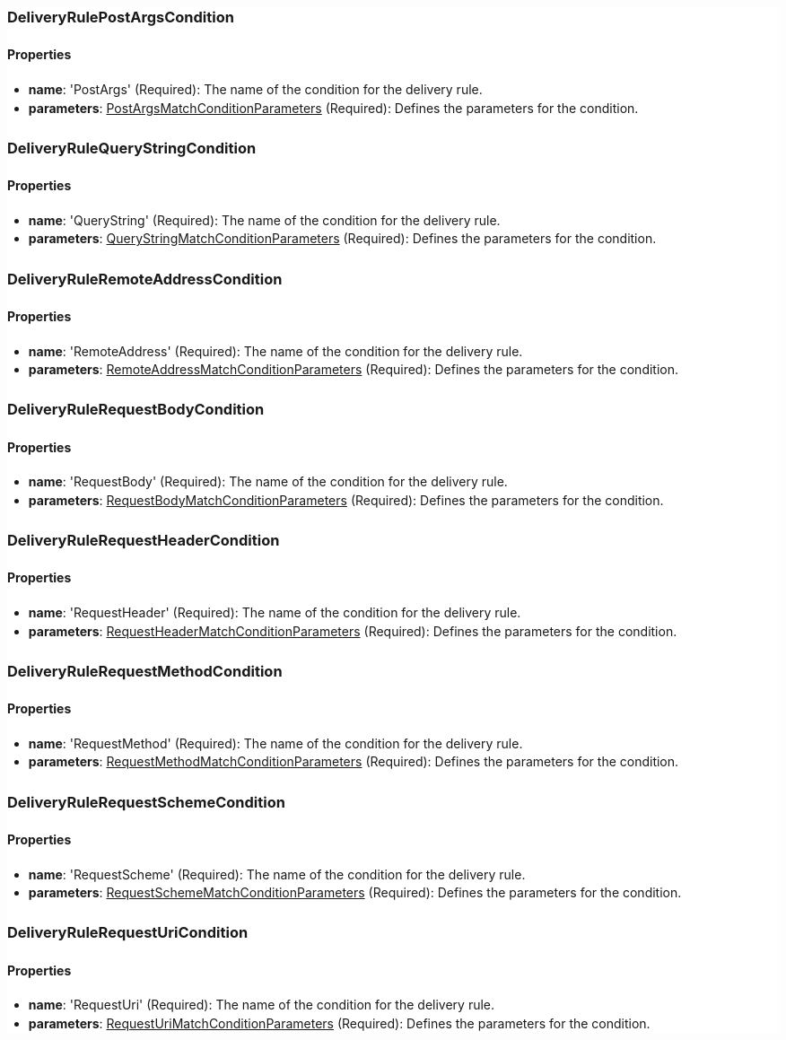 ### DeliveryRulePostArgsCondition
#### Properties
* **name**: 'PostArgs' (Required): The name of the condition for the delivery rule.
* **parameters**: [PostArgsMatchConditionParameters](#postargsmatchconditionparameters) (Required): Defines the parameters for the condition.

### DeliveryRuleQueryStringCondition
#### Properties
* **name**: 'QueryString' (Required): The name of the condition for the delivery rule.
* **parameters**: [QueryStringMatchConditionParameters](#querystringmatchconditionparameters) (Required): Defines the parameters for the condition.

### DeliveryRuleRemoteAddressCondition
#### Properties
* **name**: 'RemoteAddress' (Required): The name of the condition for the delivery rule.
* **parameters**: [RemoteAddressMatchConditionParameters](#remoteaddressmatchconditionparameters) (Required): Defines the parameters for the condition.

### DeliveryRuleRequestBodyCondition
#### Properties
* **name**: 'RequestBody' (Required): The name of the condition for the delivery rule.
* **parameters**: [RequestBodyMatchConditionParameters](#requestbodymatchconditionparameters) (Required): Defines the parameters for the condition.

### DeliveryRuleRequestHeaderCondition
#### Properties
* **name**: 'RequestHeader' (Required): The name of the condition for the delivery rule.
* **parameters**: [RequestHeaderMatchConditionParameters](#requestheadermatchconditionparameters) (Required): Defines the parameters for the condition.

### DeliveryRuleRequestMethodCondition
#### Properties
* **name**: 'RequestMethod' (Required): The name of the condition for the delivery rule.
* **parameters**: [RequestMethodMatchConditionParameters](#requestmethodmatchconditionparameters) (Required): Defines the parameters for the condition.

### DeliveryRuleRequestSchemeCondition
#### Properties
* **name**: 'RequestScheme' (Required): The name of the condition for the delivery rule.
* **parameters**: [RequestSchemeMatchConditionParameters](#requestschemematchconditionparameters) (Required): Defines the parameters for the condition.

### DeliveryRuleRequestUriCondition
#### Properties
* **name**: 'RequestUri' (Required): The name of the condition for the delivery rule.
* **parameters**: [RequestUriMatchConditionParameters](#requesturimatchconditionparameters) (Required): Defines the parameters for the condition.
